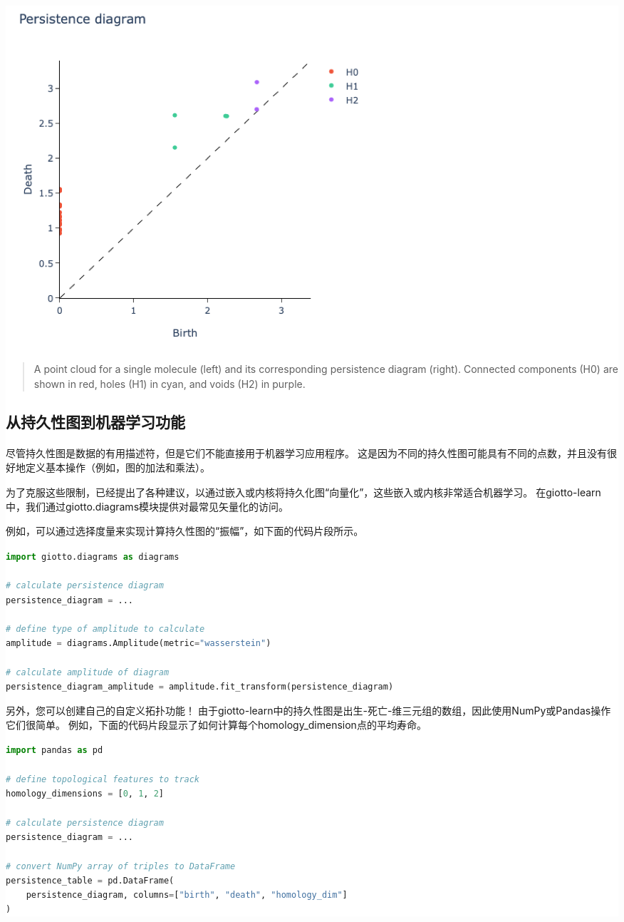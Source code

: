 ![A point cloud for a single molecule (left) and its corresponding persistence diagram (right). Connected components (H0) are shown in red, holes (H1) in cyan, and voids (H2) in purple.](1*YSIsPrKOW_SIPjcbgA56CQ.png)
> A point cloud for a single molecule (left) and its corresponding persistence diagram (right). Connected components (H0) are shown in red, holes (H1) in cyan, and voids (H2) in purple.

## 从持久性图到机器学习功能

尽管持久性图是数据的有用描述符，但是它们不能直接用于机器学习应用程序。 这是因为不同的持久性图可能具有不同的点数，并且没有很好地定义基本操作（例如，图的加法和乘法）。

为了克服这些限制，已经提出了各种建议，以通过嵌入或内核将持久化图“向量化”，这些嵌入或内核非常适合机器学习。 在giotto-learn中，我们通过giotto.diagrams模块提供对最常见矢量化的访问。

例如，可以通过选择度量来实现计算持久性图的“振幅”，如下面的代码片段所示。
```python
import giotto.diagrams as diagrams

# calculate persistence diagram
persistence_diagram = ...

# define type of amplitude to calculate
amplitude = diagrams.Amplitude(metric="wasserstein")

# calculate amplitude of diagram
persistence_diagram_amplitude = amplitude.fit_transform(persistence_diagram)
```

另外，您可以创建自己的自定义拓扑功能！ 由于giotto-learn中的持久性图是出生-死亡-维三元组的数组，因此使用NumPy或Pandas操作它们很简单。 例如，下面的代码片段显示了如何计算每个homology_dimension点的平均寿命。
```python
import pandas as pd

# define topological features to track
homology_dimensions = [0, 1, 2]

# calculate persistence diagram
persistence_diagram = ...

# convert NumPy array of triples to DataFrame
persistence_table = pd.DataFrame(
    persistence_diagram, columns=["birth", "death", "homology_dim"]
)

```